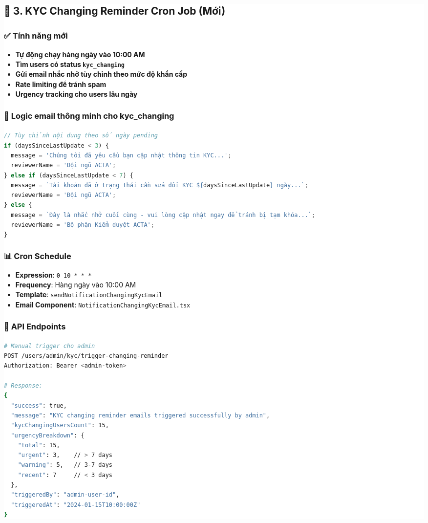
## 📧 **3. KYC Changing Reminder Cron Job (Mới)**

### ✅ **Tính năng mới**
- **Tự động chạy hàng ngày vào 10:00 AM**
- **Tìm users có status `kyc_changing`**
- **Gửi email nhắc nhở tùy chỉnh theo mức độ khẩn cấp**
- **Rate limiting để tránh spam**
- **Urgency tracking cho users lâu ngày**

### 🎯 **Logic email thông minh cho kyc_changing**
```typescript
// Tùy chỉnh nội dung theo số ngày pending
if (daysSinceLastUpdate < 3) {
  message = 'Chúng tôi đã yêu cầu bạn cập nhật thông tin KYC...';
  reviewerName = 'Đội ngũ ACTA';
} else if (daysSinceLastUpdate < 7) {
  message = `Tài khoản đã ở trạng thái cần sửa đổi KYC ${daysSinceLastUpdate} ngày...`;
  reviewerName = 'Đội ngũ ACTA';
} else {
  message = `Đây là nhắc nhở cuối cùng - vui lòng cập nhật ngay để tránh bị tạm khóa...`;
  reviewerName = 'Bộ phận Kiểm duyệt ACTA';
}
```

### 📊 **Cron Schedule**
- **Expression**: `0 10 * * *`
- **Frequency**: Hàng ngày vào 10:00 AM
- **Template**: `sendNotificationChangingKycEmail`
- **Email Component**: `NotificationChangingKycEmail.tsx`

### 🔧 **API Endpoints**
```bash
# Manual trigger cho admin
POST /users/admin/kyc/trigger-changing-reminder
Authorization: Bearer <admin-token>

# Response:
{
  "success": true,
  "message": "KYC changing reminder emails triggered successfully by admin",
  "kycChangingUsersCount": 15,
  "urgencyBreakdown": {
    "total": 15,
    "urgent": 3,    // > 7 days
    "warning": 5,   // 3-7 days  
    "recent": 7     // < 3 days
  },
  "triggeredBy": "admin-user-id",
  "triggeredAt": "2024-01-15T10:00:00Z"
}
```
